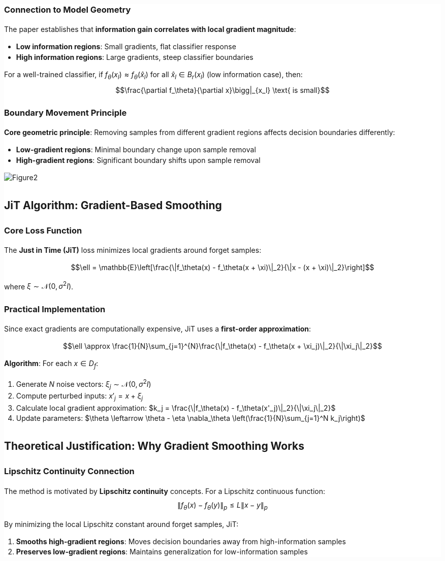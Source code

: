 ### Connection to Model Geometry

The paper establishes that **information gain correlates with local gradient magnitude**:

- **Low information regions**: Small gradients, flat classifier response
- **High information regions**: Large gradients, steep classifier boundaries

For a well-trained classifier, if $f_\theta(x_l) \approx f_\theta(\hat{x}_l)$ for all $\hat{x}_l \in B_r(x_l)$ (low information case), then:
$$\frac{\partial f_\theta}{\partial x}\bigg|_{x_l} \text{ is small}$$

### Boundary Movement Principle

**Core geometric principle**: Removing samples from different gradient regions affects decision boundaries differently:

- **Low-gradient regions**: Minimal boundary change upon sample removal
- **High-gradient regions**: Significant boundary shifts upon sample removal

![Figure2](figure2.png)

## JiT Algorithm: Gradient-Based Smoothing

### Core Loss Function

The **Just in Time (JiT)** loss minimizes local gradients around forget samples:

$$\ell = \mathbb{E}\left[\frac{\|f_\theta(x) - f_\theta(x + \xi)\|_2}{\|x - (x + \xi)\|_2}\right]$$

where $\xi \sim \mathcal{N}(0, \sigma^2 I)$.

### Practical Implementation

Since exact gradients are computationally expensive, JiT uses a **first-order approximation**:

$$\ell \approx \frac{1}{N}\sum_{j=1}^{N}\frac{\|f_\theta(x) - f_\theta(x + \xi_j)\|_2}{\|\xi_j\|_2}$$

**Algorithm**: For each $x \in D_f$:
1. Generate $N$ noise vectors: $\xi_j \sim \mathcal{N}(0, \sigma^2 I)$
2. Compute perturbed inputs: $x'_j = x + \xi_j$
3. Calculate local gradient approximation: $k_j = \frac{\|f_\theta(x) - f_\theta(x'_j)\|_2}{\|\xi_j\|_2}$
4. Update parameters: $\theta \leftarrow \theta - \eta \nabla_\theta \left(\frac{1}{N}\sum_{j=1}^N k_j\right)$

## Theoretical Justification: Why Gradient Smoothing Works

### Lipschitz Continuity Connection

The method is motivated by **Lipschitz continuity** concepts. For a Lipschitz continuous function:
$$\|f_\theta(x) - f_\theta(y)\|_p \leq L \|x - y\|_p$$

By minimizing the local Lipschitz constant around forget samples, JiT:
1. **Smooths high-gradient regions**: Moves decision boundaries away from high-information samples
2. **Preserves low-gradient regions**: Maintains generalization for low-information samples
